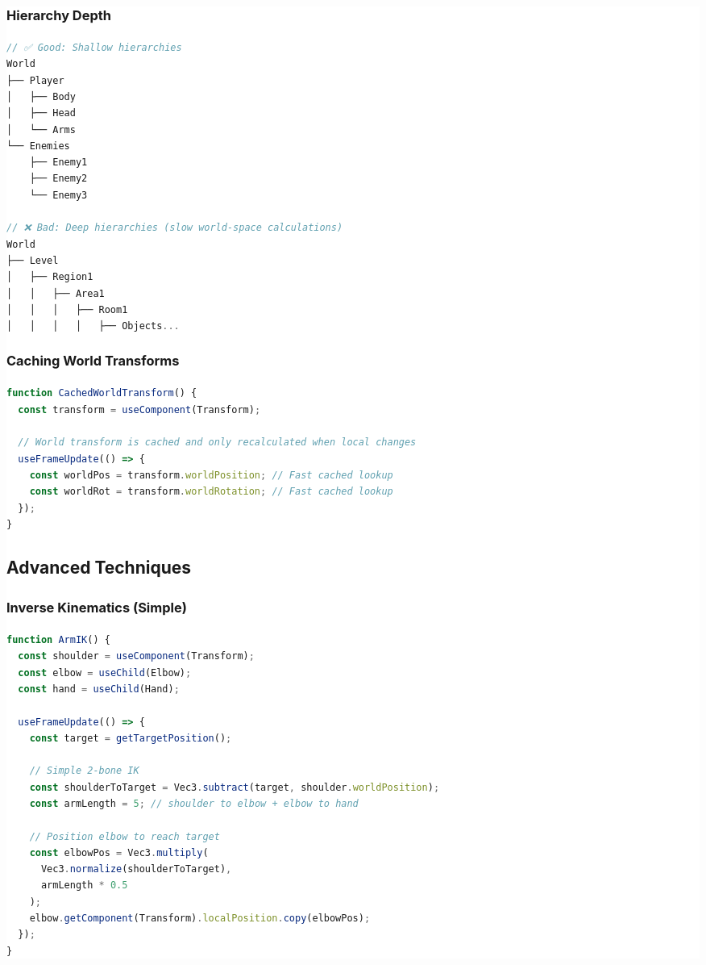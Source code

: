 ### Hierarchy Depth

```typescript
// ✅ Good: Shallow hierarchies
World
├── Player
│   ├── Body
│   ├── Head
│   └── Arms
└── Enemies
    ├── Enemy1
    ├── Enemy2
    └── Enemy3

// ❌ Bad: Deep hierarchies (slow world-space calculations)
World
├── Level
│   ├── Region1
│   │   ├── Area1
│   │   │   ├── Room1
│   │   │   │   ├── Objects...
```

### Caching World Transforms

```typescript
function CachedWorldTransform() {
  const transform = useComponent(Transform);

  // World transform is cached and only recalculated when local changes
  useFrameUpdate(() => {
    const worldPos = transform.worldPosition; // Fast cached lookup
    const worldRot = transform.worldRotation; // Fast cached lookup
  });
}
```

## Advanced Techniques

### Inverse Kinematics (Simple)

```typescript
function ArmIK() {
  const shoulder = useComponent(Transform);
  const elbow = useChild(Elbow);
  const hand = useChild(Hand);

  useFrameUpdate(() => {
    const target = getTargetPosition();

    // Simple 2-bone IK
    const shoulderToTarget = Vec3.subtract(target, shoulder.worldPosition);
    const armLength = 5; // shoulder to elbow + elbow to hand

    // Position elbow to reach target
    const elbowPos = Vec3.multiply(
      Vec3.normalize(shoulderToTarget),
      armLength * 0.5
    );
    elbow.getComponent(Transform).localPosition.copy(elbowPos);
  });
}
```

